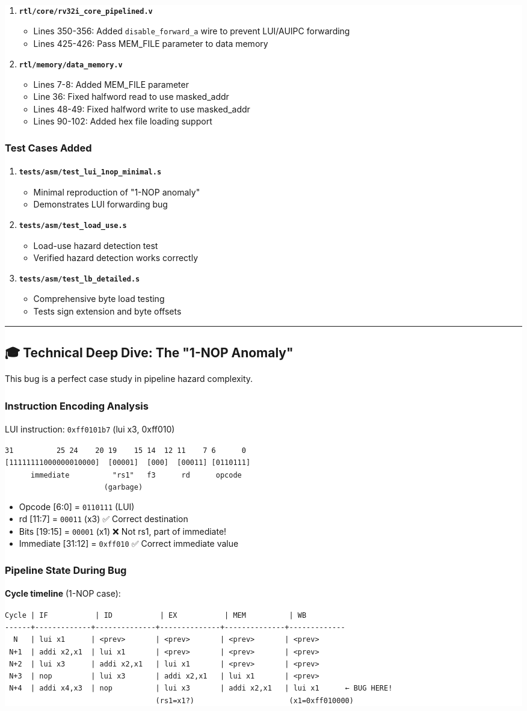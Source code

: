 1. **`rtl/core/rv32i_core_pipelined.v`**
   - Lines 350-356: Added `disable_forward_a` wire to prevent LUI/AUIPC forwarding
   - Lines 425-426: Pass MEM_FILE parameter to data memory

2. **`rtl/memory/data_memory.v`**
   - Lines 7-8: Added MEM_FILE parameter
   - Line 36: Fixed halfword read to use masked_addr
   - Lines 48-49: Fixed halfword write to use masked_addr
   - Lines 90-102: Added hex file loading support

### Test Cases Added

1. **`tests/asm/test_lui_1nop_minimal.s`**
   - Minimal reproduction of "1-NOP anomaly"
   - Demonstrates LUI forwarding bug

2. **`tests/asm/test_load_use.s`**
   - Load-use hazard detection test
   - Verified hazard detection works correctly

3. **`tests/asm/test_lb_detailed.s`**
   - Comprehensive byte load testing
   - Tests sign extension and byte offsets

---

## 🎓 Technical Deep Dive: The "1-NOP Anomaly"

This bug is a perfect case study in pipeline hazard complexity.

### Instruction Encoding Analysis

LUI instruction: `0xff0101b7` (lui x3, 0xff010)
```
31          25 24    20 19    15 14  12 11    7 6      0
[11111111000000010000]  [00001]  [000]  [00011] [0110111]
      immediate          "rs1"   f3      rd      opcode
                       (garbage)
```

- Opcode [6:0] = `0110111` (LUI)
- rd [11:7] = `00011` (x3) ✅ Correct destination
- Bits [19:15] = `00001` (x1) ❌ Not rs1, part of immediate!
- Immediate [31:12] = `0xff010` ✅ Correct immediate value

### Pipeline State During Bug

**Cycle timeline** (1-NOP case):
```
Cycle | IF           | ID           | EX           | MEM          | WB
------+-------------+--------------+--------------+--------------+-------------
  N   | lui x1      | <prev>       | <prev>       | <prev>       | <prev>
 N+1  | addi x2,x1  | lui x1       | <prev>       | <prev>       | <prev>
 N+2  | lui x3      | addi x2,x1   | lui x1       | <prev>       | <prev>
 N+3  | nop         | lui x3       | addi x2,x1   | lui x1       | <prev>
 N+4  | addi x4,x3  | nop          | lui x3       | addi x2,x1   | lui x1      ← BUG HERE!
                                   (rs1=x1?)                      (x1=0xff010000)
```
